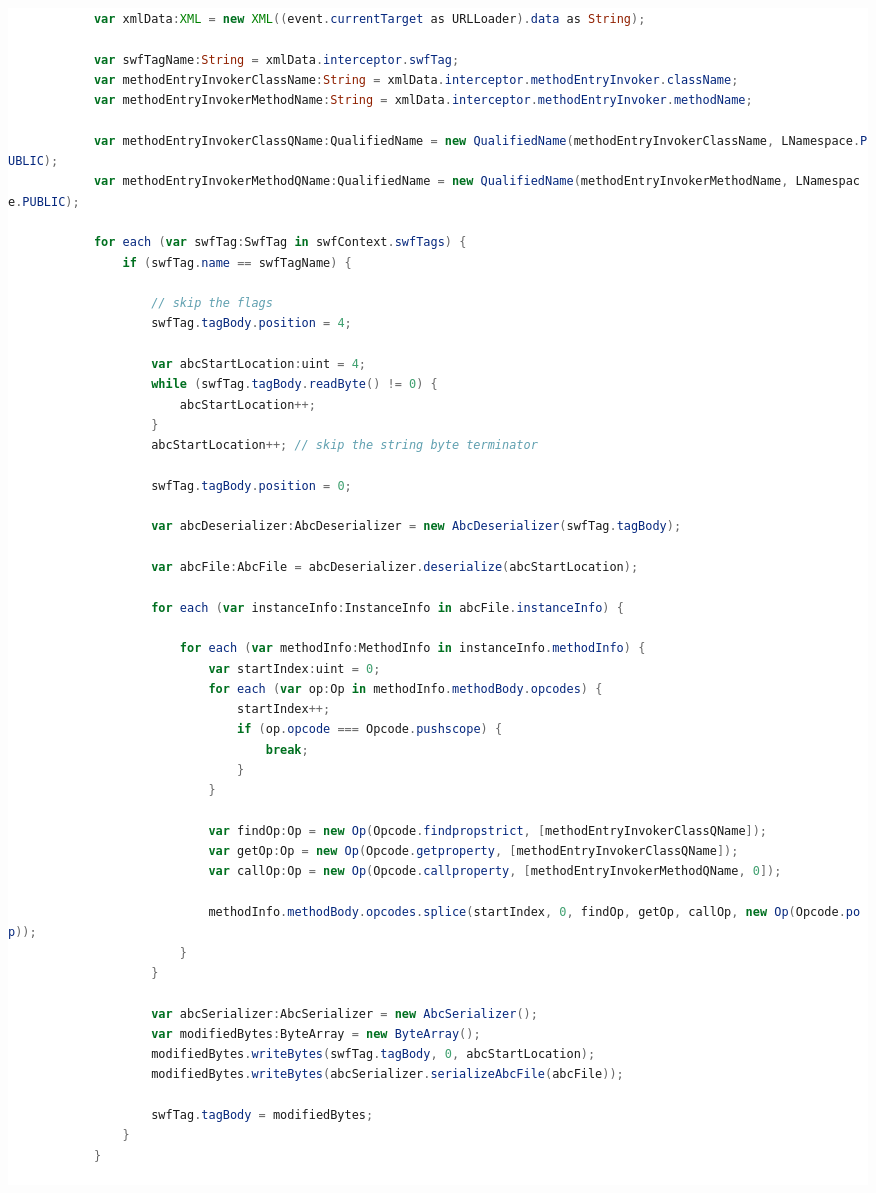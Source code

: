 ```actionscript    
            var xmlData:XML = new XML((event.currentTarget as URLLoader).data as String);
    
            var swfTagName:String = xmlData.interceptor.swfTag;
            var methodEntryInvokerClassName:String = xmlData.interceptor.methodEntryInvoker.className;
            var methodEntryInvokerMethodName:String = xmlData.interceptor.methodEntryInvoker.methodName;
    
            var methodEntryInvokerClassQName:QualifiedName = new QualifiedName(methodEntryInvokerClassName, LNamespace.PUBLIC);
            var methodEntryInvokerMethodQName:QualifiedName = new QualifiedName(methodEntryInvokerMethodName, LNamespace.PUBLIC);
    
            for each (var swfTag:SwfTag in swfContext.swfTags) {
                if (swfTag.name == swfTagName) {
    
                    // skip the flags
                    swfTag.tagBody.position = 4;
    
                    var abcStartLocation:uint = 4;
                    while (swfTag.tagBody.readByte() != 0) {
                        abcStartLocation++;
                    }
                    abcStartLocation++; // skip the string byte terminator
    
                    swfTag.tagBody.position = 0;
    
                    var abcDeserializer:AbcDeserializer = new AbcDeserializer(swfTag.tagBody);
    
                    var abcFile:AbcFile = abcDeserializer.deserialize(abcStartLocation);
    
                    for each (var instanceInfo:InstanceInfo in abcFile.instanceInfo) {
    
                        for each (var methodInfo:MethodInfo in instanceInfo.methodInfo) {
                            var startIndex:uint = 0;
                            for each (var op:Op in methodInfo.methodBody.opcodes) {
                                startIndex++;
                                if (op.opcode === Opcode.pushscope) {
                                    break;
                                }
                            }
    
                            var findOp:Op = new Op(Opcode.findpropstrict, [methodEntryInvokerClassQName]);
                            var getOp:Op = new Op(Opcode.getproperty, [methodEntryInvokerClassQName]);
                            var callOp:Op = new Op(Opcode.callproperty, [methodEntryInvokerMethodQName, 0]);
    
                            methodInfo.methodBody.opcodes.splice(startIndex, 0, findOp, getOp, callOp, new Op(Opcode.pop));
                        }
                    }
    
                    var abcSerializer:AbcSerializer = new AbcSerializer();
                    var modifiedBytes:ByteArray = new ByteArray();
                    modifiedBytes.writeBytes(swfTag.tagBody, 0, abcStartLocation);
                    modifiedBytes.writeBytes(abcSerializer.serializeAbcFile(abcFile));
    
                    swfTag.tagBody = modifiedBytes;
                }
            }
    
```